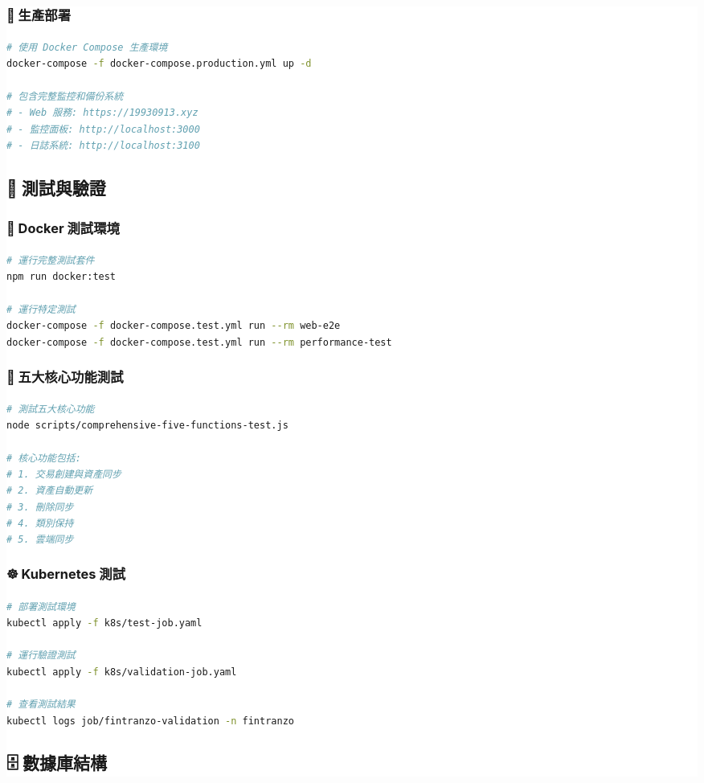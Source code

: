### 🚀 生產部署
```bash
# 使用 Docker Compose 生產環境
docker-compose -f docker-compose.production.yml up -d

# 包含完整監控和備份系統
# - Web 服務: https://19930913.xyz
# - 監控面板: http://localhost:3000
# - 日誌系統: http://localhost:3100
```

## 🧪 測試與驗證

### 🐳 Docker 測試環境
```bash
# 運行完整測試套件
npm run docker:test

# 運行特定測試
docker-compose -f docker-compose.test.yml run --rm web-e2e
docker-compose -f docker-compose.test.yml run --rm performance-test
```

### 🔄 五大核心功能測試
```bash
# 測試五大核心功能
node scripts/comprehensive-five-functions-test.js

# 核心功能包括:
# 1. 交易創建與資產同步
# 2. 資產自動更新
# 3. 刪除同步
# 4. 類別保持
# 5. 雲端同步
```

### ☸️ Kubernetes 測試
```bash
# 部署測試環境
kubectl apply -f k8s/test-job.yaml

# 運行驗證測試
kubectl apply -f k8s/validation-job.yaml

# 查看測試結果
kubectl logs job/fintranzo-validation -n fintranzo
```

## 🗄️ 數據庫結構
